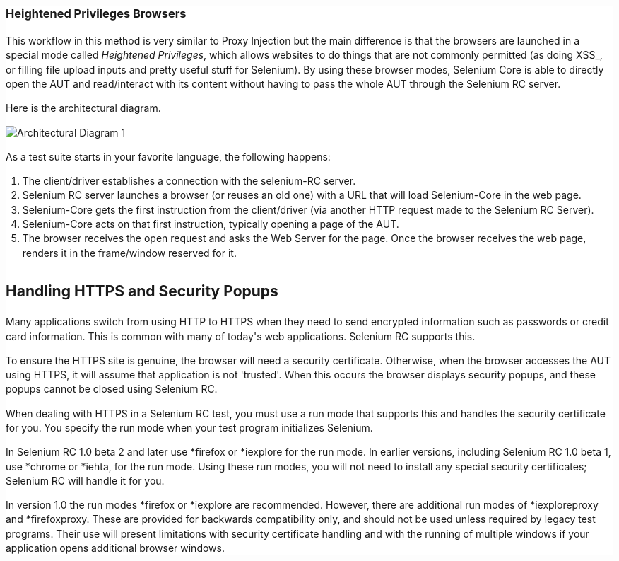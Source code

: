 ### Heightened Privileges Browsers

This workflow in this method is very similar to Proxy Injection but the main
difference is that the browsers are launched in a special mode called *Heightened
Privileges*, which allows websites to do things that are not commonly permitted
(as doing XSS_, or filling file upload inputs and pretty useful stuff for 
Selenium). By using these browser modes, Selenium Core is able to directly open
the AUT and read/interact with its content without having to pass the whole AUT
through the Selenium RC server.

Here is the architectural diagram. 

![Architectural Diagram 1](/images/documentation/legacy/selenium_rc_architecture_diagram_2.png)

As a test suite starts in your favorite language, the following happens:

1. The client/driver establishes a connection with the selenium-RC server.
2. Selenium RC server launches a browser (or reuses an old one) with a URL 
   that will load Selenium-Core in the web page.
3. Selenium-Core gets the first instruction from the client/driver (via another 
   HTTP request made to the Selenium RC Server).
4. Selenium-Core acts on that first instruction, typically opening a page of the
   AUT.
5. The browser receives the open request and asks the Web Server for the page.
   Once the browser receives the web page, renders it in the frame/window reserved
   for it.

## Handling HTTPS and Security Popups 

Many applications switch from using HTTP to HTTPS when they need to send 
encrypted information such as passwords or credit card information. This is 
common with many of today's web applications. Selenium RC supports this. 

To ensure the HTTPS site is genuine, the browser will need a security 
certificate. Otherwise, when the browser accesses the AUT using HTTPS, it will
assume that application is not 'trusted'. When this occurs the browser
displays security popups, and these popups cannot be closed using Selenium RC. 

When dealing with HTTPS in a Selenium RC test, you must use a run mode that supports this and handles
the security certificate for you. You specify the run mode when your test program
initializes Selenium. 

In Selenium RC 1.0 beta 2 and later use \*firefox or \*iexplore for the run 
mode. In earlier versions, including Selenium RC 1.0 beta 1, use \*chrome or 
\*iehta, for the run mode. Using these run modes, you will not need to install
any special security certificates; Selenium RC will handle it for you.

In version 1.0 the run modes \*firefox or \*iexplore are 
recommended. However, there are additional run modes of \*iexploreproxy and 
\*firefoxproxy. These are provided for backwards compatibility only, and 
should not be used unless required by legacy test programs. Their use will 
present limitations with security certificate handling and with the running 
of multiple windows if your application opens additional browser windows. 

